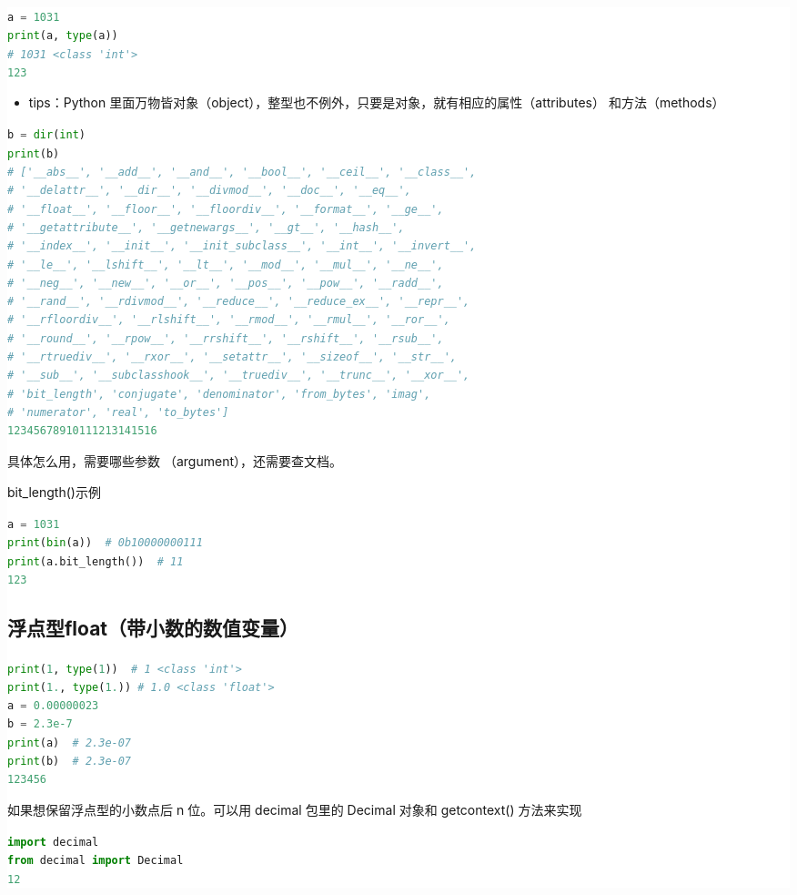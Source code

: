 ```python
a = 1031
print(a, type(a))
# 1031 <class 'int'>
123
```

- tips：Python 里面万物皆对象（object），整型也不例外，只要是对象，就有相应的属性（attributes） 和方法（methods）

```python
b = dir(int)
print(b)
# ['__abs__', '__add__', '__and__', '__bool__', '__ceil__', '__class__',
# '__delattr__', '__dir__', '__divmod__', '__doc__', '__eq__',
# '__float__', '__floor__', '__floordiv__', '__format__', '__ge__',
# '__getattribute__', '__getnewargs__', '__gt__', '__hash__',
# '__index__', '__init__', '__init_subclass__', '__int__', '__invert__',
# '__le__', '__lshift__', '__lt__', '__mod__', '__mul__', '__ne__',
# '__neg__', '__new__', '__or__', '__pos__', '__pow__', '__radd__',
# '__rand__', '__rdivmod__', '__reduce__', '__reduce_ex__', '__repr__',
# '__rfloordiv__', '__rlshift__', '__rmod__', '__rmul__', '__ror__',
# '__round__', '__rpow__', '__rrshift__', '__rshift__', '__rsub__',
# '__rtruediv__', '__rxor__', '__setattr__', '__sizeof__', '__str__',
# '__sub__', '__subclasshook__', '__truediv__', '__trunc__', '__xor__',
# 'bit_length', 'conjugate', 'denominator', 'from_bytes', 'imag',
# 'numerator', 'real', 'to_bytes']
12345678910111213141516
```

具体怎么用，需要哪些参数 （argument），还需要查文档。

bit_length()示例

```python
a = 1031
print(bin(a))  # 0b10000000111
print(a.bit_length())  # 11
123
```

## **浮点型float（带小数的数值变量）**

```python
print(1, type(1))  # 1 <class 'int'>
print(1., type(1.)) # 1.0 <class 'float'>
a = 0.00000023
b = 2.3e-7
print(a)  # 2.3e-07
print(b)  # 2.3e-07
123456
```

如果想保留浮点型的小数点后 n 位。可以用 decimal 包里的 Decimal 对象和 getcontext() 方法来实现

```python
import decimal
from decimal import Decimal
12
```

